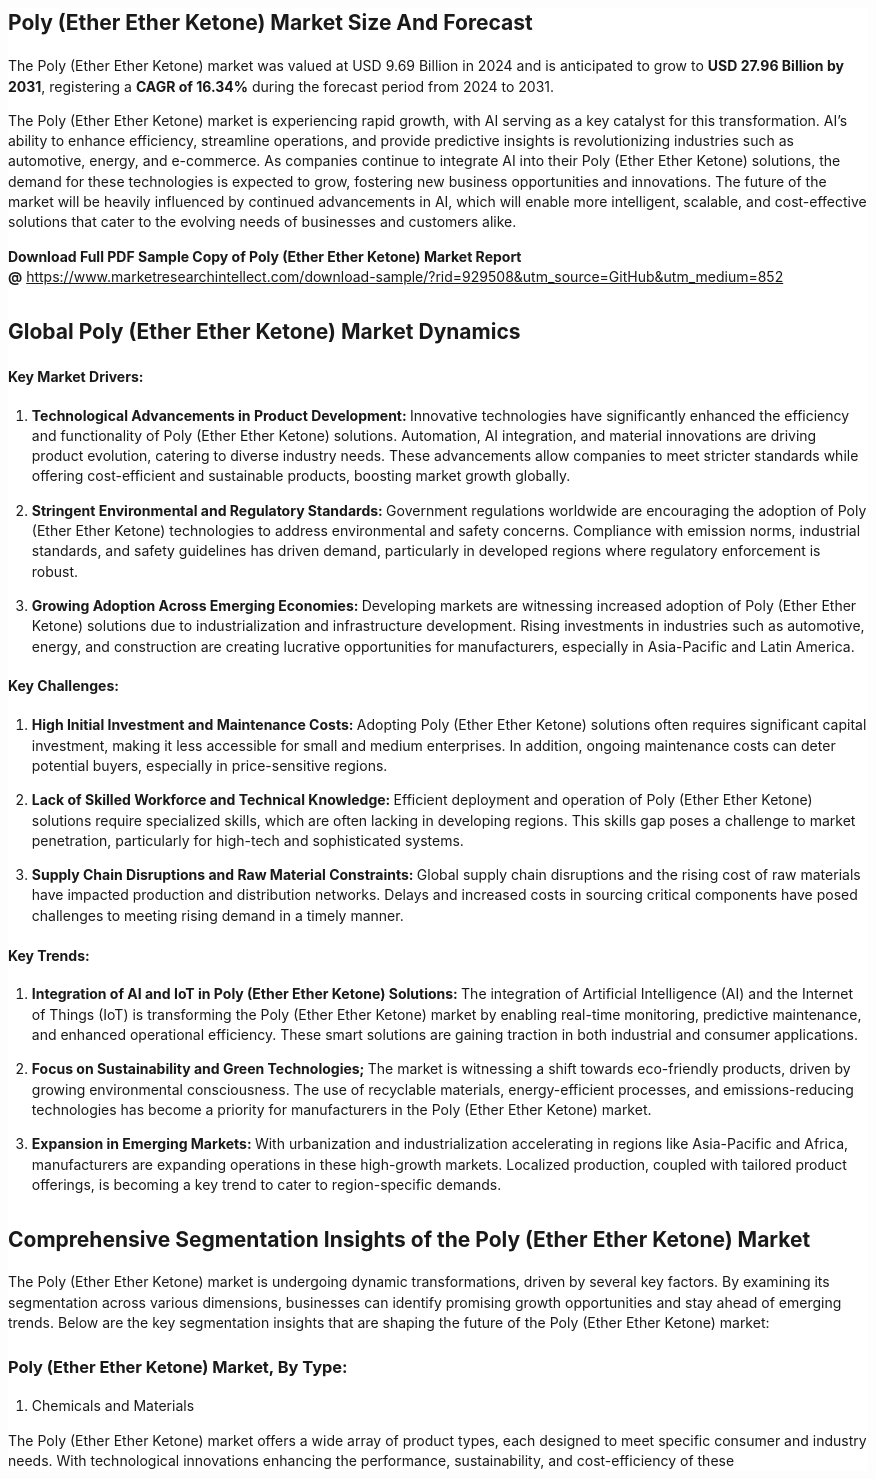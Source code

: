 <h2>Poly (Ether Ether Ketone) Market Size And Forecast</h2><p>The Poly (Ether Ether Ketone) market was valued at USD 9.69 Billion in 2024 and is anticipated to grow to <strong>USD 27.96 Billion by 2031</strong>, registering a <strong>CAGR of 16.34%</strong> during the forecast period from 2024 to 2031.</p><p>The Poly (Ether Ether Ketone) market is experiencing rapid growth, with AI serving as a key catalyst for this transformation. AI’s ability to enhance efficiency, streamline operations, and provide predictive insights is revolutionizing industries such as automotive, energy, and e-commerce. As companies continue to integrate AI into their Poly (Ether Ether Ketone) solutions, the demand for these technologies is expected to grow, fostering new business opportunities and innovations. The future of the market will be heavily influenced by continued advancements in AI, which will enable more intelligent, scalable, and cost-effective solutions that cater to the evolving needs of businesses and customers alike.</p><p><strong>Download Full PDF Sample Copy of Poly (Ether Ether Ketone) Market Report @</strong>&nbsp;<a href="https://www.marketresearchintellect.com/download-sample/?rid=929508&amp;utm_source=GitHub&amp;utm_medium=852">https://www.marketresearchintellect.com/download-sample/?rid=929508&amp;utm_source=GitHub&amp;utm_medium=852</a></p><h2>Global Poly (Ether Ether Ketone) Market Dynamics</h2><h4><strong>Key Market Drivers:</strong></h4><ol><li><p><strong>Technological Advancements in Product Development:&nbsp;</strong>Innovative technologies have significantly enhanced the efficiency and functionality of Poly (Ether Ether Ketone) solutions. Automation, AI integration, and material innovations are driving product evolution, catering to diverse industry needs. These advancements allow companies to meet stricter standards while offering cost-efficient and sustainable products, boosting market growth globally.</p></li><li><p><strong>Stringent Environmental and Regulatory Standards:&nbsp;</strong>Government regulations worldwide are encouraging the adoption of Poly (Ether Ether Ketone) technologies to address environmental and safety concerns. Compliance with emission norms, industrial standards, and safety guidelines has driven demand, particularly in developed regions where regulatory enforcement is robust.</p></li><li><p><strong>Growing Adoption Across Emerging Economies:&nbsp;</strong>Developing markets are witnessing increased adoption of Poly (Ether Ether Ketone) solutions due to industrialization and infrastructure development. Rising investments in industries such as automotive, energy, and construction are creating lucrative opportunities for manufacturers, especially in Asia-Pacific and Latin America.</p></li></ol><h4><strong>Key Challenges:</strong></h4><ol><li><p><strong>High Initial Investment and Maintenance Costs:&nbsp;</strong>Adopting Poly (Ether Ether Ketone) solutions often requires significant capital investment, making it less accessible for small and medium enterprises. In addition, ongoing maintenance costs can deter potential buyers, especially in price-sensitive regions.</p></li><li><p><strong>Lack of Skilled Workforce and Technical Knowledge:&nbsp;</strong>Efficient deployment and operation of Poly (Ether Ether Ketone) solutions require specialized skills, which are often lacking in developing regions. This skills gap poses a challenge to market penetration, particularly for high-tech and sophisticated systems.</p></li><li><p><strong>Supply Chain Disruptions and Raw Material Constraints:&nbsp;</strong>Global supply chain disruptions and the rising cost of raw materials have impacted production and distribution networks. Delays and increased costs in sourcing critical components have posed challenges to meeting rising demand in a timely manner.</p></li></ol><h4><strong>Key Trends:</strong></h4><ol><li><p><strong>Integration of AI and IoT in Poly (Ether Ether Ketone) Solutions:&nbsp;</strong>The integration of Artificial Intelligence (AI) and the Internet of Things (IoT) is transforming the Poly (Ether Ether Ketone) market by enabling real-time monitoring, predictive maintenance, and enhanced operational efficiency. These smart solutions are gaining traction in both industrial and consumer applications.</p></li><li><p><strong>Focus on Sustainability and Green Technologies;&nbsp;</strong>The market is witnessing a shift towards eco-friendly products, driven by growing environmental consciousness. The use of recyclable materials, energy-efficient processes, and emissions-reducing technologies has become a priority for manufacturers in the Poly (Ether Ether Ketone) market.</p></li><li><p><strong>Expansion in Emerging Markets:&nbsp;</strong>With urbanization and industrialization accelerating in regions like Asia-Pacific and Africa, manufacturers are expanding operations in these high-growth markets. Localized production, coupled with tailored product offerings, is becoming a key trend to cater to region-specific demands.</p></li></ol><div class="article-main__content" data-test-id="publishing-text-block"><h2>Comprehensive Segmentation Insights of the Poly (Ether Ether Ketone) Market</h2><p>The Poly (Ether Ether Ketone) market is undergoing dynamic transformations, driven by several key factors. By examining its segmentation across various dimensions, businesses can identify promising growth opportunities and stay ahead of emerging trends. Below are the key segmentation insights that are shaping the future of the Poly (Ether Ether Ketone) market:</p><h3><strong>Poly (Ether Ether Ketone) Market, By Type:<br /></strong></h3><ol><li>Chemicals and Materials</li></ol><p>The Poly (Ether Ether Ketone) market offers a wide array of product types, each designed to meet specific consumer and industry needs. With technological innovations enhancing the performance, sustainability, and cost-efficiency of these